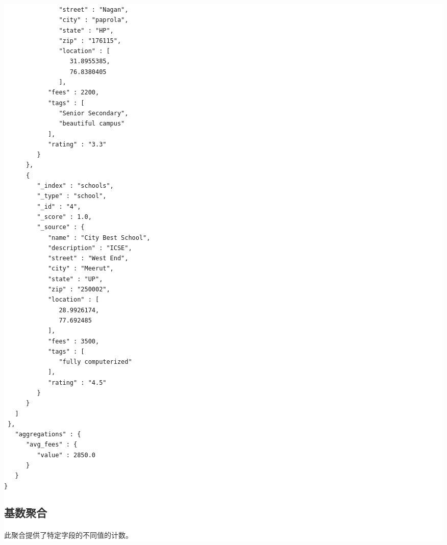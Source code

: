 ```plain
               "street" : "Nagan",
               "city" : "paprola",
               "state" : "HP",
               "zip" : "176115",
               "location" : [
                  31.8955385,
                  76.8380405
               ],
            "fees" : 2200,
            "tags" : [
               "Senior Secondary",
               "beautiful campus"
            ],
            "rating" : "3.3"
         }
      },
      {
         "_index" : "schools",
         "_type" : "school",
         "_id" : "4",
         "_score" : 1.0,
         "_source" : {
            "name" : "City Best School",
            "description" : "ICSE",
            "street" : "West End",
            "city" : "Meerut",
            "state" : "UP",
            "zip" : "250002",
            "location" : [
               28.9926174,
               77.692485
            ],
            "fees" : 3500,
            "tags" : [
               "fully computerized"
            ],
            "rating" : "4.5"
         }
      }
   ]
 },
   "aggregations" : {
      "avg_fees" : {
         "value" : 2850.0
      }
   }
}
```

## <font style="color:rgb(51, 51, 51);">基数聚合</font>
<font style="color:rgb(51, 51, 51);">此聚合提供了特定字段的不同值的计数。</font>
